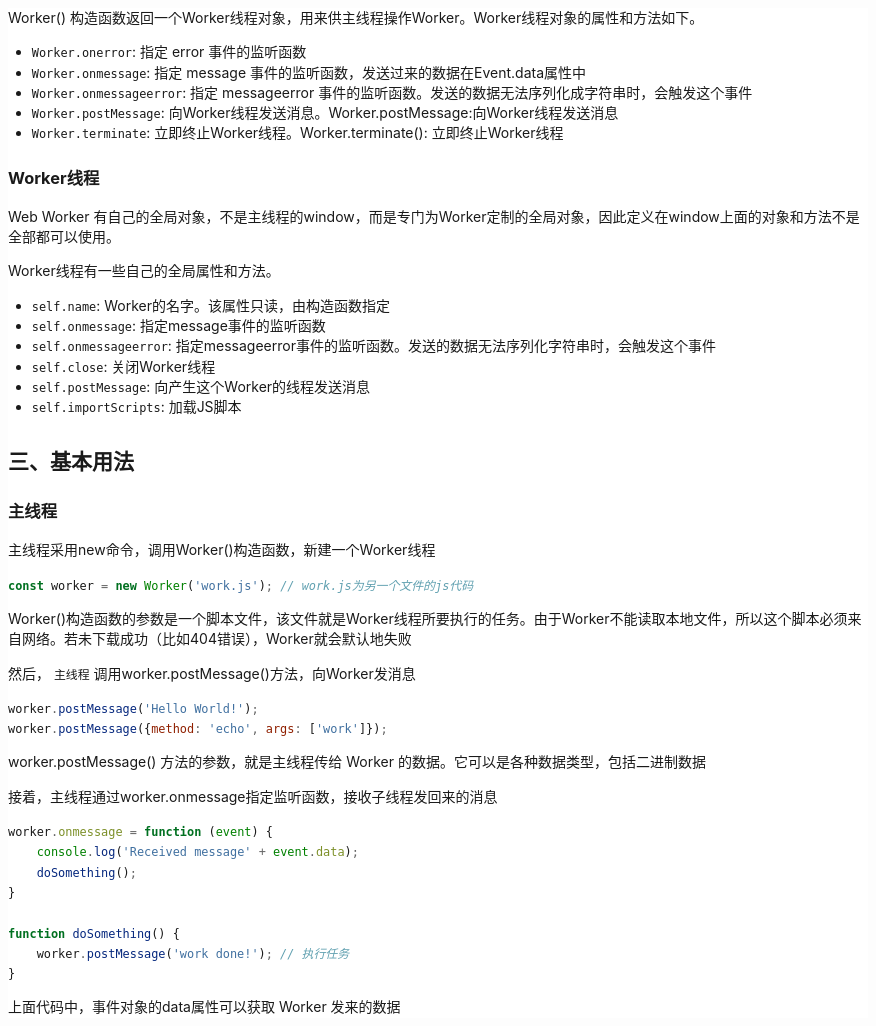 Worker() 构造函数返回一个Worker线程对象，用来供主线程操作Worker。Worker线程对象的属性和方法如下。

+ `Worker.onerror`: 指定 error 事件的监听函数
+ `Worker.onmessage`: 指定 message 事件的监听函数，发送过来的数据在Event.data属性中
+ `Worker.onmessageerror`: 指定 messageerror 事件的监听函数。发送的数据无法序列化成字符串时，会触发这个事件
+ `Worker.postMessage`: 向Worker线程发送消息。Worker.postMessage:向Worker线程发送消息
+ `Worker.terminate`: 立即终止Worker线程。Worker.terminate(): 立即终止Worker线程

### Worker线程

Web Worker 有自己的全局对象，不是主线程的window，而是专门为Worker定制的全局对象，因此定义在window上面的对象和方法不是全部都可以使用。

Worker线程有一些自己的全局属性和方法。

+ `self.name`: Worker的名字。该属性只读，由构造函数指定
+ `self.onmessage`: 指定message事件的监听函数
+ `self.onmessageerror`: 指定messageerror事件的监听函数。发送的数据无法序列化字符串时，会触发这个事件
+ `self.close`: 关闭Worker线程
+ `self.postMessage`: 向产生这个Worker的线程发送消息
+ `self.importScripts`: 加载JS脚本

## 三、基本用法

### 主线程

主线程采用new命令，调用Worker()构造函数，新建一个Worker线程

```javascript
const worker = new Worker('work.js'); // work.js为另一个文件的js代码
```

Worker()构造函数的参数是一个脚本文件，该文件就是Worker线程所要执行的任务。由于Worker不能读取本地文件，所以这个脚本必须来自网络。若未下载成功（比如404错误），Worker就会默认地失败

然后， `主线程` 调用worker.postMessage()方法，向Worker发消息

```javascript
worker.postMessage('Hello World!');
worker.postMessage({method: 'echo', args: ['work']});
```

worker.postMessage() 方法的参数，就是主线程传给 Worker 的数据。它可以是各种数据类型，包括二进制数据

接着，主线程通过worker.onmessage指定监听函数，接收子线程发回来的消息

```javascript
worker.onmessage = function (event) {
    console.log('Received message' + event.data);
    doSomething();
}

function doSomething() {
    worker.postMessage('work done!'); // 执行任务
}
```

上面代码中，事件对象的data属性可以获取 Worker 发来的数据

